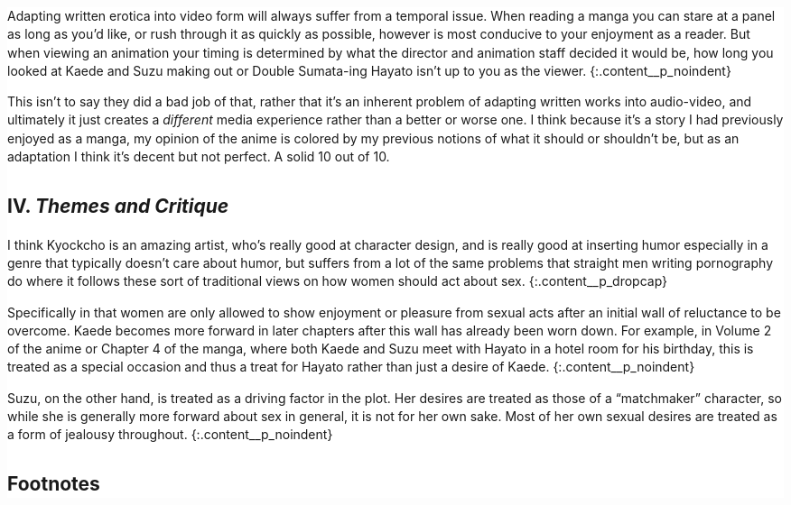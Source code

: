 Adapting written erotica into video form will always suffer from a temporal 
issue. When reading a manga you can stare at a panel as long as you’d like, or 
rush through it as quickly as possible, however is most conducive to your 
enjoyment as a reader. But when viewing an animation your timing is determined 
by what the director and animation staff decided it would be, how long you 
looked at Kaede and Suzu making out or Double Sumata-ing Hayato isn’t up to you 
as the viewer.
{:.content__p_noindent}

This isn’t to say they did a bad job of that, rather that it’s an inherent 
problem of adapting written works into audio-video, and ultimately it just 
creates a *different* media experience rather than a better or worse one. I 
think because it’s a story I had previously enjoyed as a manga, my opinion of 
the anime is colored by my previous notions of what it should or shouldn’t be, 
but as an adaptation I think it’s decent but not perfect. A solid 10 out of 10.

## IV. _Themes and Critique_

I think Kyockcho is an amazing artist, who’s really good at character design, 
and is really good at inserting humor especially in a genre that typically 
doesn’t care about humor, but suffers from a lot of the same problems that 
straight men writing pornography do where it follows these sort of traditional 
views on how women should act about sex.
{:.content__p_dropcap}

Specifically in that women are only allowed to show enjoyment or pleasure from 
sexual acts after an initial wall of reluctance to be overcome. Kaede becomes 
more forward in later chapters after this wall has already been worn down. For 
example, in Volume 2 of the anime or Chapter 4 of the manga, where both Kaede 
and Suzu meet with Hayato in a hotel room for his birthday, this is treated as 
a special occasion and thus a treat for Hayato rather than just a desire of 
Kaede.
{:.content__p_noindent}

Suzu, on the other hand, is treated as a driving factor in the plot. Her 
desires are treated as those of a “matchmaker” character, so while she is 
generally more forward about sex in general, it is not for her own sake. Most 
of her own sexual desires are treated as a form of jealousy throughout.
{:.content__p_noindent}

## Footnotes